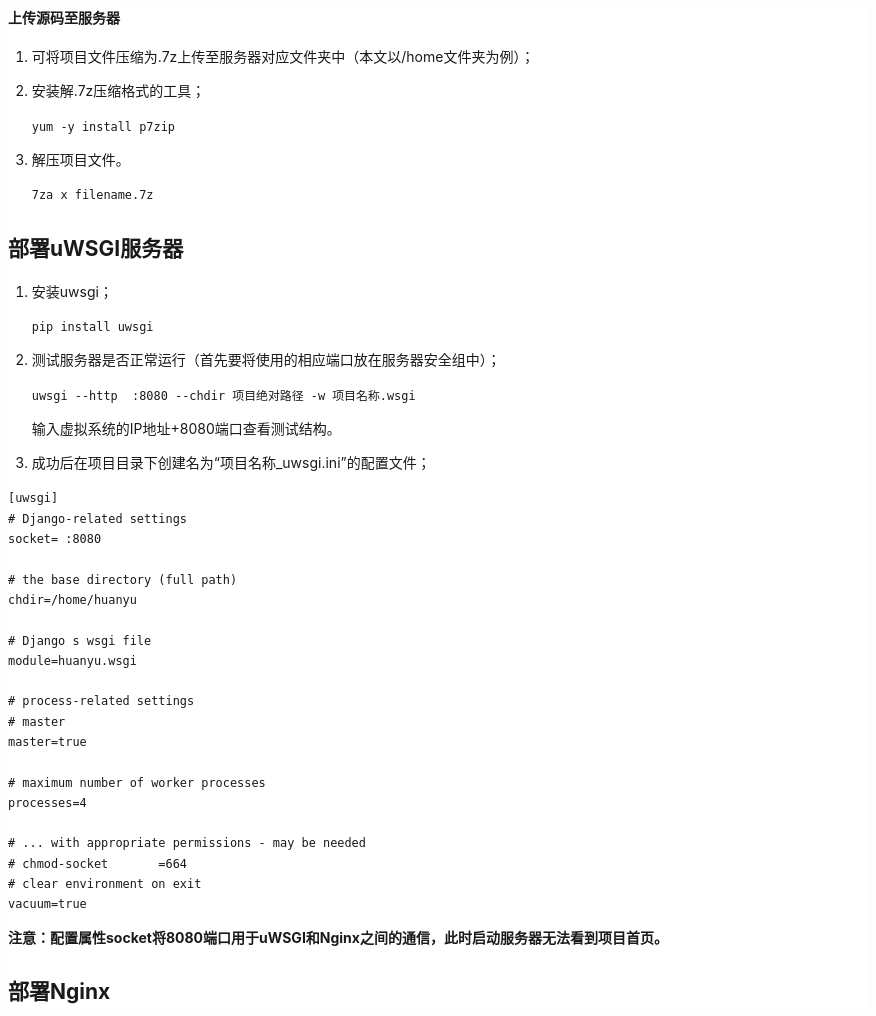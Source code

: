 #### 上传源码至服务器

1. 可将项目文件压缩为.7z上传至服务器对应文件夹中（本文以/home文件夹为例）；

2. 安装解.7z压缩格式的工具；

    `yum -y install p7zip`

3. 解压项目文件。

     `7za x filename.7z  `

## 部署uWSGI服务器

1. 安装uwsgi；

    ```
    pip install uwsgi
    ```

2. 测试服务器是否正常运行（首先要将使用的相应端口放在服务器安全组中）；

    ```
    uwsgi --http  :8080 --chdir 项目绝对路径 -w 项目名称.wsgi
    ```

    输入虚拟系统的IP地址+8080端口查看测试结构。

3. 成功后在项目目录下创建名为“项目名称_uwsgi.ini”的配置文件；

```
[uwsgi]
# Django-related settings
socket= :8080

# the base directory (full path)
chdir=/home/huanyu

# Django s wsgi file
module=huanyu.wsgi

# process-related settings
# master
master=true

# maximum number of worker processes
processes=4

# ... with appropriate permissions - may be needed
# chmod-socket       =664
# clear environment on exit
vacuum=true
```

**注意：配置属性socket将8080端口用于uWSGI和Nginx之间的通信，此时启动服务器无法看到项目首页。**

## 部署Nginx
